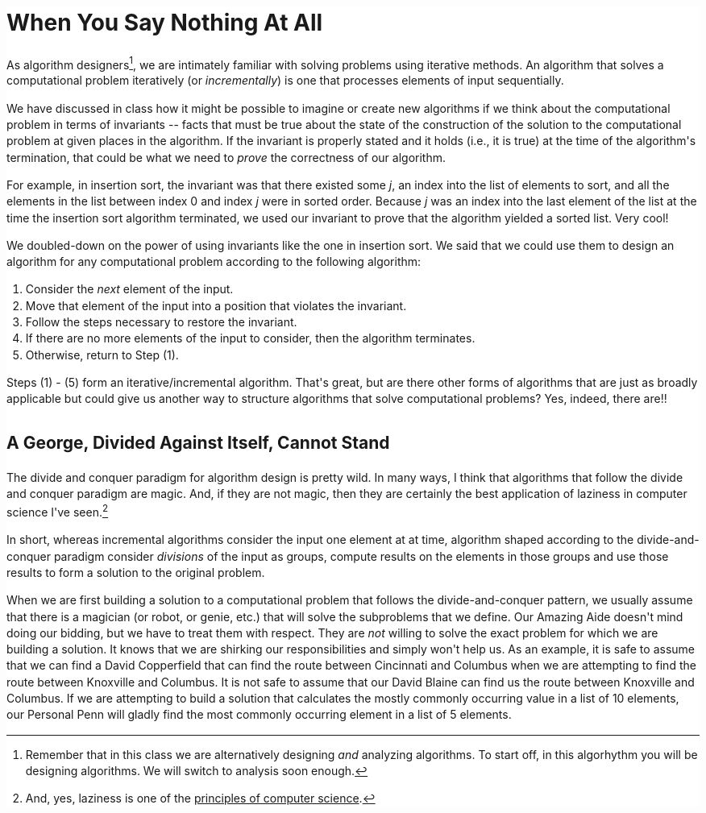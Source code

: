 # When You Say Nothing At All

As algorithm designers[^designers], we are intimately familiar with solving problems using iterative methods. An algorithm that solves a computational problem iteratively (or _incrementally_) is one that processes elements of input sequentially.

[^designers]: Remember that in this class we are alternatively designing _and_ analyzing algorithms. To start off, in this algorhythm you will be designing algorithms. We will switch to analysis soon enough.

We have discussed in class how it might be possible to imagine or create new algorithms if we think about the computational problem in terms of invariants -- facts that must be true about the state of the construction of the solution to the computational problem at given places in the algorithm. If the invariant is properly stated and it holds (i.e., it is true) at the time of the algorithm's termination, that could be what we need to _prove_ the correctness of our algorithm.

For example, in insertion sort, the invariant was that there existed some $j$, an index into the list of elements to sort, and all the elements in the list between index $0$ and index $j$ were in sorted order. Because $j$ was an index into the last element of the list at the time the insertion sort algorithm terminated, we used our invariant to prove that the algorithm yielded a sorted list. Very cool!

We doubled-down on the power of using invariants like the one in insertion sort. We said that we could use them to design an algorithm for any computational problem according to the following algorithm:

1. Consider the _next_ element of the input.
2. Move that element of the input into a position that violates the invariant.
3. Follow the steps necessary to restore the invariant.
4. If there are no more elements of the input to consider, then the algorithm terminates.
5. Otherwise, return to Step (1).

Steps (1) - (5) form an iterative/incremental algorithm. That's great, but are there other forms of algorithms that are just as broadly applicable but could give us another way to structure algorithms that solve computational problems? Yes, indeed, there are!!

## A George, Divided Against Itself, Cannot Stand

The divide and conquer paradigm for algorithm design is pretty wild. In many ways, I think that algorithms that follow the divide and conquer paradigm are magic. And, if they are not magic, then they are certainly the best application of laziness in computer science I've seen.[^laziness]

[^laziness]: And, yes, laziness is one of the [principles of computer science](https://www.thinkbrg.com/insights/publications/nervous-system-the-triumphs-of-a-lazy-programmer/).

In short, whereas incremental algorithms consider the input one element at at time, algorithm shaped according to the divide-and-conquer paradigm consider _divisions_ of the input as groups, compute results on the elements in those groups and use those results to form a solution to the original problem.

When we are first building a solution to a computational problem that follows the divide-and-conquer pattern, we usually assume that there is a magician (or robot, or genie, etc.) that will solve the subproblems that we define. Our Amazing Aide doesn't mind doing our bidding, but we have to treat them with respect. They are _not_ willing to solve the exact problem for which we are building a solution. It knows that we are shirking our responsibilities and simply won't help us. As an example, it is safe to assume that we can find a David Copperfield that can find the route between Cincinnati and Columbus when we are attempting to find the route between Knoxville and Columbus. It is not safe to assume that our David Blaine can find us the route between Knoxville and Columbus. If we are attempting to build a solution that calculates the mostly commonly occurring value in a list of 10 elements, our Personal Penn will gladly find the most commonly occurring element in a list of 5 elements.


[^usually-the-same]: It is usually the case that $a$ and $b$ are the same. But, keeping them separate makes our analysis applicable in more cases.
[^important]: That's not just a bit of trivia -- the fact that we can bake a single cookie will be important soon enough.
[^notso]: That restriction is not so arbitrary anymore, now is it?
[^cooking]: And this slight of hand is very [common](https://tvtropes.org/pmwiki/pmwiki.php/Main/OneIPreparedEarlier) on [cooking shows](https://www.youtube.com/watch?v=KWsuZzZo9KY&t=755s).
[^clrs]: T. H. Cormen, C. E. Leiserson, R. L. Rivest, and C. Stein, _Introduction to algorithms_. Cambridge, Massachusett: The Mit Press, 2022.